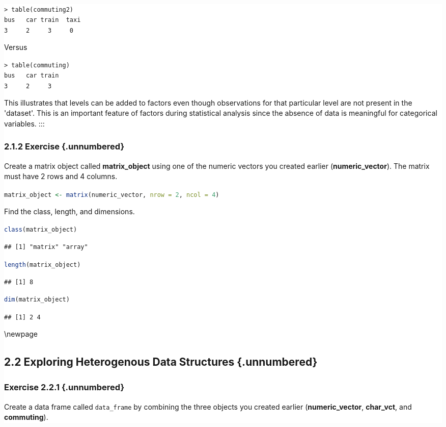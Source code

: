 `> table(commuting2)`\
`bus   car train  taxi`\
`3     2     3     0`

Versus

`> table(commuting)`\
`bus   car train`\
`3     2     3`

This illustrates that levels can be added to factors even though observations for that particular level are not present in the 'dataset'. This is an important feature of factors during statistical analysis since the absence of data is meaningful for categorical variables.
:::

### 2.1.2 Exercise {.unnumbered}

Create a matrix object called **matrix_object** using one of the numeric vectors you created earlier (**numeric_vector**). The matrix must have 2 rows and 4 columns.


```r
matrix_object <- matrix(numeric_vector, nrow = 2, ncol = 4)
```

Find the class, length, and dimensions.


```r
class(matrix_object)
```

```
## [1] "matrix" "array"
```

```r
length(matrix_object)
```

```
## [1] 8
```

```r
dim(matrix_object)
```

```
## [1] 2 4
```

\newpage

## 2.2 Exploring Heterogenous Data Structures {.unnumbered}

### Exercise 2.2.1 {.unnumbered}

Create a data frame called `data_frame` by combining the three objects you created earlier (**numeric_vector**, **char_vct**, and **commuting**).
